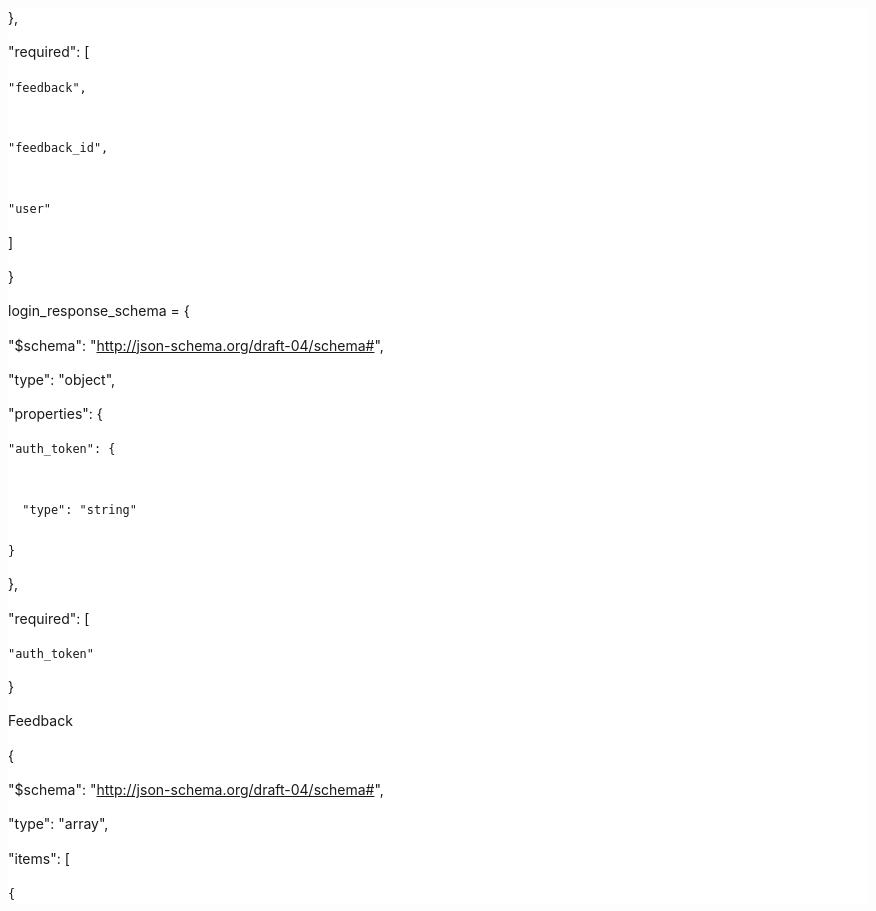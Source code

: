 
  }, 
	

  "required": [ 
	

    "feedback", 
	

    "feedback_id", 
	

    "user" 
	

  ] 
	

} 
	

 
	

 
	

login_response_schema = { 
	

  "$schema": "http://json-schema.org/draft-04/schema#", 
	

  "type": "object", 
	

  "properties": { 
	

    "auth_token": { 
	

      "type": "string" 	

    } 
	

  }, 
	

  "required": [ 

    "auth_token" 

 } 

 

Feedback 

{ 
	

  "$schema": "http://json-schema.org/draft-04/schema#", 
	

  "type": "array", 
	

  "items": [ 
	

    { 
	